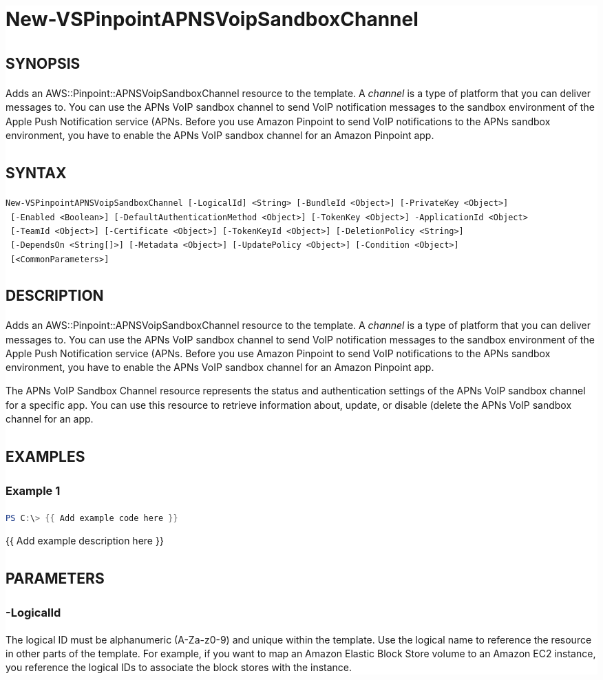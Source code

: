 # New-VSPinpointAPNSVoipSandboxChannel

## SYNOPSIS
Adds an AWS::Pinpoint::APNSVoipSandboxChannel resource to the template.
A *channel* is a type of platform that you can deliver messages to.
You can use the APNs VoIP sandbox channel to send VoIP notification messages to the sandbox environment of the Apple Push Notification service (APNs.
Before you use Amazon Pinpoint to send VoIP notifications to the APNs sandbox environment, you have to enable the APNs VoIP sandbox channel for an Amazon Pinpoint app.

## SYNTAX

```
New-VSPinpointAPNSVoipSandboxChannel [-LogicalId] <String> [-BundleId <Object>] [-PrivateKey <Object>]
 [-Enabled <Boolean>] [-DefaultAuthenticationMethod <Object>] [-TokenKey <Object>] -ApplicationId <Object>
 [-TeamId <Object>] [-Certificate <Object>] [-TokenKeyId <Object>] [-DeletionPolicy <String>]
 [-DependsOn <String[]>] [-Metadata <Object>] [-UpdatePolicy <Object>] [-Condition <Object>]
 [<CommonParameters>]
```

## DESCRIPTION
Adds an AWS::Pinpoint::APNSVoipSandboxChannel resource to the template.
A *channel* is a type of platform that you can deliver messages to.
You can use the APNs VoIP sandbox channel to send VoIP notification messages to the sandbox environment of the Apple Push Notification service (APNs.
Before you use Amazon Pinpoint to send VoIP notifications to the APNs sandbox environment, you have to enable the APNs VoIP sandbox channel for an Amazon Pinpoint app.

The APNs VoIP Sandbox Channel resource represents the status and authentication settings of the APNs VoIP sandbox channel for a specific app.
You can use this resource to retrieve information about, update, or disable (delete the APNs VoIP sandbox channel for an app.

## EXAMPLES

### Example 1
```powershell
PS C:\> {{ Add example code here }}
```

{{ Add example description here }}

## PARAMETERS

### -LogicalId
The logical ID must be alphanumeric (A-Za-z0-9) and unique within the template.
Use the logical name to reference the resource in other parts of the template.
For example, if you want to map an Amazon Elastic Block Store volume to an Amazon EC2 instance, you reference the logical IDs to associate the block stores with the instance.
